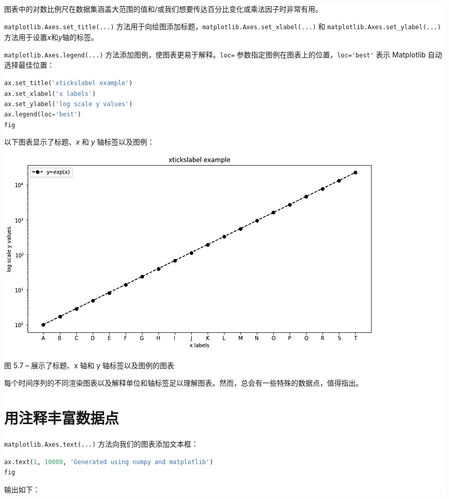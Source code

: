 图表中的对数比例尺在数据集涵盖大范围的值和/或我们想要传达百分比变化或乘法因子时非常有用。

`matplotlib.Axes.set_title(...)` 方法用于向绘图添加标题，`matplotlib.Axes.set_xlabel(...)` 和 `matplotlib.Axes.set_ylabel(...)` 方法用于设置*x*和*y*轴的标签。

`matplotlib.Axes.legend(...)` 方法添加图例，使图表更易于解释。`loc=` 参数指定图例在图表上的位置，`loc='best'` 表示 Matplotlib 自动选择最佳位置：

```py
ax.set_title('xtickslabel example')
ax.set_xlabel('x labels')
ax.set_ylabel('log scale y values')
ax.legend(loc='best')
fig
```

以下图表显示了标题、*x* 和 *y* 轴标签以及图例：

![图 5.7 – 展示了标题、x 轴和 y 轴标签以及图例的图表](img/Figure_5.7_B15029.jpg)

图 5.7 – 展示了标题、x 轴和 y 轴标签以及图例的图表

每个时间序列的不同渲染图表以及解释单位和轴标签足以理解图表。然而，总会有一些特殊的数据点，值得指出。

# 用注释丰富数据点

`matplotlib.Axes.text(...)` 方法向我们的图表添加文本框：

```py
ax.text(1, 10000, 'Generated using numpy and matplotlib')
fig
```

输出如下：
